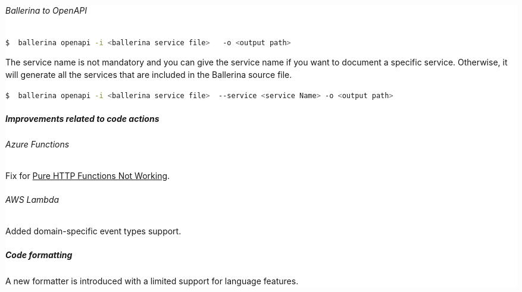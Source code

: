 ###### Ballerina to OpenAPI

```bash
$  ballerina openapi -i <ballerina service file>   -o <output path> 
```

The service name is not mandatory and you can give the service name if you want to document a specific service. Otherwise, it will generate all the services that are included in the Ballerina source file.


```bash
$  ballerina openapi -i <ballerina service file>  --service <service Name> -o <output path>
```

##### Improvements related to code actions

###### Azure Functions

Fix for [Pure HTTP Functions Not Working](https://github.com/ballerina-platform/module-ballerinax-azure.functions/issues/33).

###### AWS Lambda

Added domain-specific event types support.

##### Code formatting

A new formatter is introduced with a limited support for language features.
